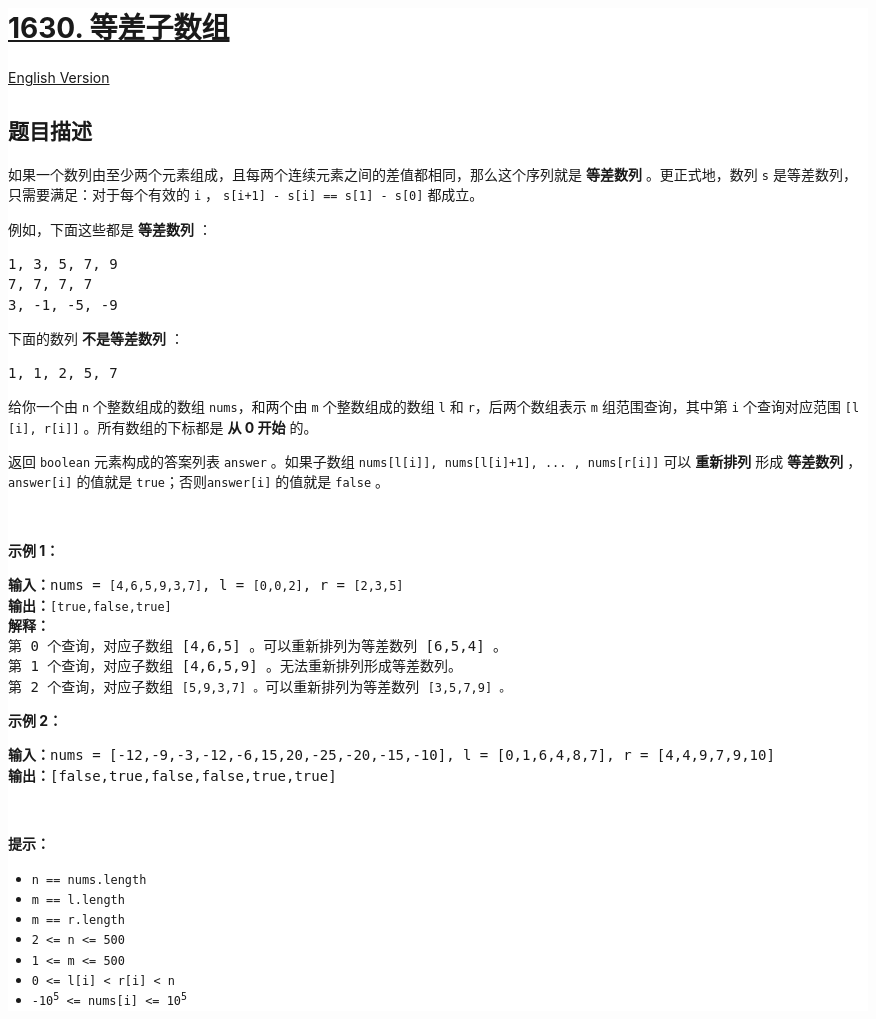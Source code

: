 # [1630. 等差子数组](https://leetcode.cn/problems/arithmetic-subarrays)

[English Version](/solution/1600-1699/1630.Arithmetic%20Subarrays/README_EN.md)

## 题目描述



<p>如果一个数列由至少两个元素组成，且每两个连续元素之间的差值都相同，那么这个序列就是 <strong>等差数列</strong> 。更正式地，数列 <code>s</code> 是等差数列，只需要满足：对于每个有效的 <code>i</code> ， <code>s[i+1] - s[i] == s[1] - s[0]</code> 都成立。</p>

<p>例如，下面这些都是 <strong>等差数列</strong> ：</p>

<pre>1, 3, 5, 7, 9
7, 7, 7, 7
3, -1, -5, -9</pre>

<p>下面的数列 <strong>不是等差数列</strong> ：</p>

<pre>1, 1, 2, 5, 7</pre>

<p>给你一个由 <code>n</code> 个整数组成的数组 <code>nums</code>，和两个由 <code>m</code> 个整数组成的数组 <code>l</code> 和 <code>r</code>，后两个数组表示 <code>m</code> 组范围查询，其中第 <code>i</code> 个查询对应范围 <code>[l[i], r[i]]</code> 。所有数组的下标都是 <strong>从 0 开始</strong> 的。</p>

<p>返回<em> </em><code>boolean</code> 元素构成的答案列表 <code>answer</code> 。如果子数组 <code>nums[l[i]], nums[l[i]+1], ... , nums[r[i]]</code> 可以 <strong>重新排列</strong> 形成 <strong>等差数列</strong> ，<code>answer[i]</code> 的值就是 <code>true</code>；否则<code>answer[i]</code> 的值就是 <code>false</code> 。</p>

<p> </p>

<p><strong>示例 1：</strong></p>

<pre><strong>输入：</strong>nums = <code>[4,6,5,9,3,7]</code>, l = <code>[0,0,2]</code>, r = <code>[2,3,5]</code>
<strong>输出：</strong><code>[true,false,true]</code>
<strong>解释：</strong>
第 0 个查询，对应子数组 [4,6,5] 。可以重新排列为等差数列 [6,5,4] 。
第 1 个查询，对应子数组 [4,6,5,9] 。无法重新排列形成等差数列。
第 2 个查询，对应子数组 <code>[5,9,3,7] 。</code>可以重新排列为等差数列 <code>[3,5,7,9] 。</code></pre>

<p><strong>示例 2：</strong></p>

<pre><strong>输入：</strong>nums = [-12,-9,-3,-12,-6,15,20,-25,-20,-15,-10], l = [0,1,6,4,8,7], r = [4,4,9,7,9,10]
<strong>输出：</strong>[false,true,false,false,true,true]
</pre>

<p> </p>

<p><strong>提示：</strong></p>

<ul>
	<li><code>n == nums.length</code></li>
	<li><code>m == l.length</code></li>
	<li><code>m == r.length</code></li>
	<li><code>2 &lt;= n &lt;= 500</code></li>
	<li><code>1 &lt;= m &lt;= 500</code></li>
	<li><code>0 &lt;= l[i] &lt; r[i] &lt; n</code></li>
	<li><code>-10<sup>5</sup> &lt;= nums[i] &lt;= 10<sup>5</sup></code></li>
</ul>
